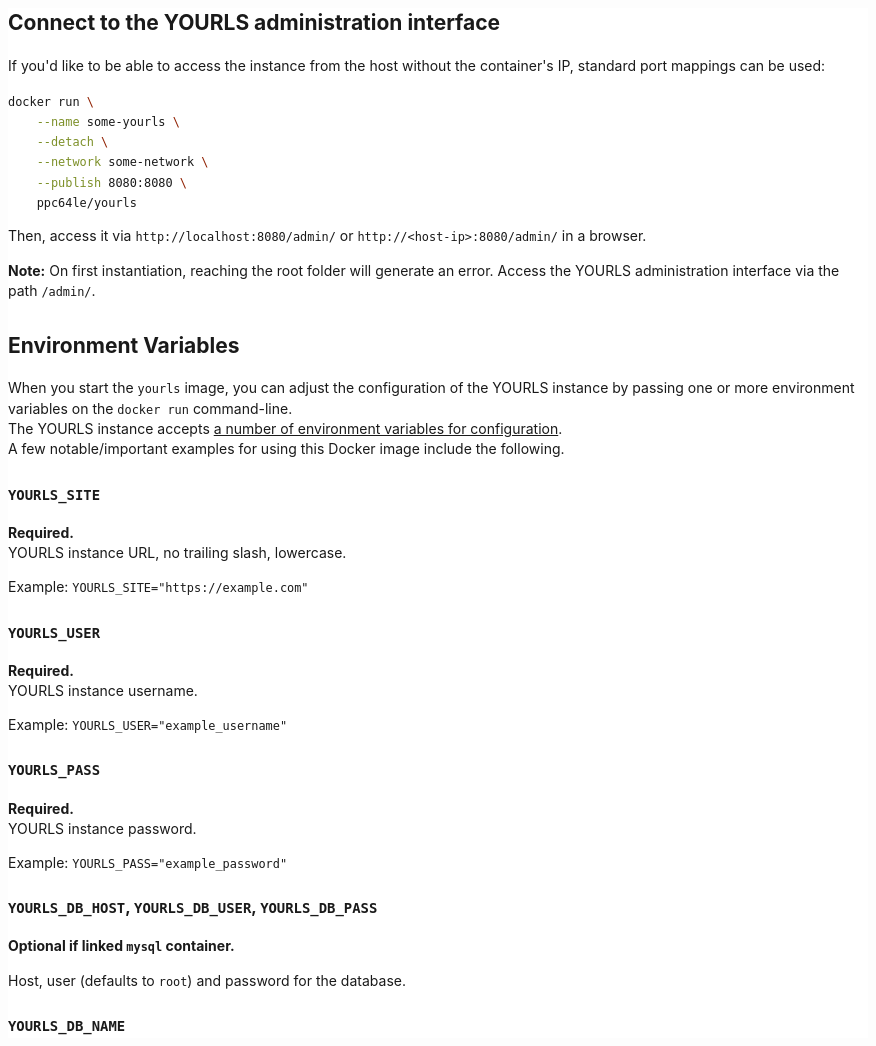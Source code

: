 ## Connect to the YOURLS administration interface

If you'd like to be able to access the instance from the host without the container's IP, standard port mappings can be used:

```bash
docker run \
    --name some-yourls \
    --detach \
    --network some-network \
    --publish 8080:8080 \
    ppc64le/yourls
```

Then, access it via `http://localhost:8080/admin/` or `http://<host-ip>:8080/admin/` in a browser.

**Note:** On first instantiation, reaching the root folder will generate an error. Access the YOURLS administration interface via the path `/admin/`.

## Environment Variables

When you start the `yourls` image, you can adjust the configuration of the YOURLS instance by passing one or more environment variables on the `docker run` command-line.  
The YOURLS instance accepts [a number of environment variables for configuration](https://yourls.org/docs/guide/essentials/configuration).  
A few notable/important examples for using this Docker image include the following.

### `YOURLS_SITE`

**Required.**  
YOURLS instance URL, no trailing slash, lowercase.

Example: `YOURLS_SITE="https://example.com"`

### `YOURLS_USER`

**Required.**  
YOURLS instance username.

Example: `YOURLS_USER="example_username"`

### `YOURLS_PASS`

**Required.**  
YOURLS instance password.

Example: `YOURLS_PASS="example_password"`

### `YOURLS_DB_HOST`, `YOURLS_DB_USER`, `YOURLS_DB_PASS`

**Optional if linked `mysql` container.**

Host, user (defaults to `root`) and password for the database.

### `YOURLS_DB_NAME`
